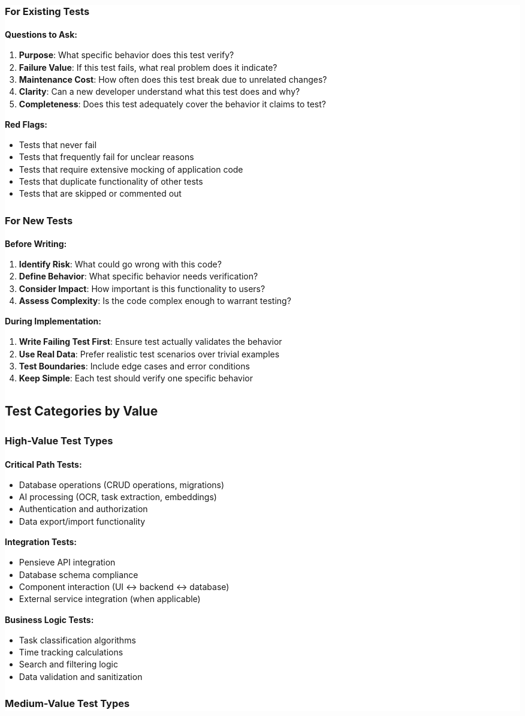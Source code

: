 ### For Existing Tests

**Questions to Ask:**
1. **Purpose**: What specific behavior does this test verify?
2. **Failure Value**: If this test fails, what real problem does it indicate?
3. **Maintenance Cost**: How often does this test break due to unrelated changes?
4. **Clarity**: Can a new developer understand what this test does and why?
5. **Completeness**: Does this test adequately cover the behavior it claims to test?

**Red Flags:**
- Tests that never fail
- Tests that frequently fail for unclear reasons
- Tests that require extensive mocking of application code
- Tests that duplicate functionality of other tests
- Tests that are skipped or commented out

### For New Tests

**Before Writing:**
1. **Identify Risk**: What could go wrong with this code?
2. **Define Behavior**: What specific behavior needs verification?
3. **Consider Impact**: How important is this functionality to users?
4. **Assess Complexity**: Is the code complex enough to warrant testing?

**During Implementation:**
1. **Write Failing Test First**: Ensure test actually validates the behavior
2. **Use Real Data**: Prefer realistic test scenarios over trivial examples
3. **Test Boundaries**: Include edge cases and error conditions
4. **Keep Simple**: Each test should verify one specific behavior

## Test Categories by Value

### High-Value Test Types

**Critical Path Tests:**
- Database operations (CRUD operations, migrations)
- AI processing (OCR, task extraction, embeddings)
- Authentication and authorization
- Data export/import functionality

**Integration Tests:**
- Pensieve API integration
- Database schema compliance
- Component interaction (UI ↔ backend ↔ database)
- External service integration (when applicable)

**Business Logic Tests:**
- Task classification algorithms
- Time tracking calculations
- Search and filtering logic
- Data validation and sanitization

### Medium-Value Test Types
